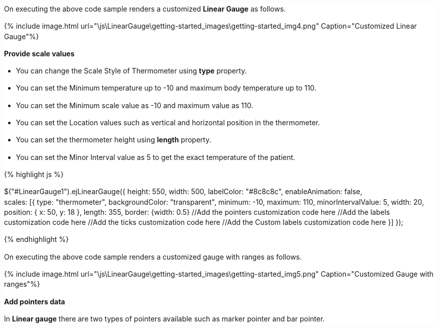 

On executing the above code sample renders a customized **Linear Gauge** as follows.

{% include image.html url="\js\LinearGauge\getting-started_images\getting-started_img4.png" Caption="Customized Linear Gauge"%}

**Provide scale values**

* You can change the Scale Style of Thermometer using **type** property.

* You can set the Minimum temperature up to -10 and maximum body temperature up to 110. 

* You can set the Minimum scale value as -10 and maximum value as 110.

* You can set the Location values such as vertical and horizontal position in the thermometer.

* You can set the thermometer height using **length** property.

* You can set the Minor Interval value as 5 to get the exact temperature of the patient.



{% highlight js %}

$("#LinearGauge1").ejLinearGauge({
           height: 550, 
           width: 500, 
           labelColor: "#8c8c8c",
           enableAnimation: false,                    
                scales: [{
                    type: "thermometer", 
                    backgroundColor: "transparent", 
                    minimum: -10, 
                    maximum: 110, 
                    minorIntervalValue: 5, 
                    width: 20, 
                    position: { x: 50, y: 18 }, 
                    length: 355, 
                    border: {width: 0.5}
                //Add the pointers customization code here
                //Add the labels customization code here
                //Add the ticks customization code here
                //Add the Custom labels customization code here
                }]        });      


{% endhighlight %}



On executing the above code sample renders a customized gauge with ranges as follows.

{% include image.html url="\js\LinearGauge\getting-started_images\getting-started_img5.png" Caption="Customized Gauge with ranges"%}

**Add pointers data**

In **Linear gauge** there are two types of pointers available such as marker pointer and bar pointer.
